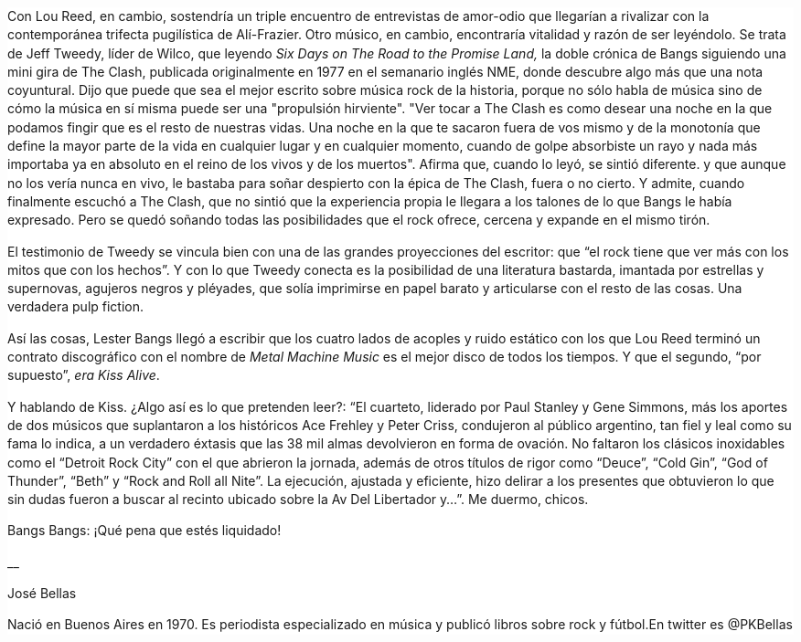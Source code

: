 


Con Lou Reed, en cambio, sostendría un triple encuentro de entrevistas de amor-odio que llegarían a rivalizar con la contemporánea trifecta pugilística de Alí-Frazier. Otro músico, en cambio, encontraría vitalidad y razón de ser leyéndolo. Se trata de Jeff Tweedy, líder de Wilco, que leyendo *Six Days on The Road to the Promise Land,* la doble crónica de Bangs siguiendo una mini gira de The Clash, publicada originalmente en 1977 en el semanario inglés NME, donde descubre algo más que una nota coyuntural. Dijo que puede que sea el mejor escrito sobre música rock de la historia, porque no sólo habla de música sino de cómo la música en sí misma puede ser una "propulsión hirviente". "Ver tocar a The Clash es como desear una noche en la que podamos fingir que es el resto de nuestras vidas. Una noche en la que te sacaron fuera de vos mismo y de la monotonía que define la mayor parte de la vida en cualquier lugar y en cualquier momento, cuando de golpe absorbiste un rayo y nada más importaba ya en absoluto en el reino de los vivos y de los muertos". Afirma que, cuando lo leyó, se sintió diferente. y que aunque no los vería nunca en vivo, le bastaba para soñar despierto con la épica de The Clash, fuera o no cierto. Y admite, cuando finalmente escuchó a The Clash, que no sintió que la experiencia propia le llegara a los talones de lo que Bangs le había expresado. Pero se quedó soñando todas las posibilidades que el rock ofrece, cercena y expande en el mismo tirón.




El testimonio de Tweedy se vincula bien con una de las grandes proyecciones del escritor: que “el rock tiene que ver más con los mitos que con los hechos”. Y con lo que Tweedy conecta es la posibilidad de una literatura bastarda, imantada por estrellas y supernovas, agujeros negros y pléyades, que solía imprimirse en papel barato y articularse con el resto de las cosas. Una verdadera pulp fiction.




Así las cosas, Lester Bangs llegó a escribir que los cuatro lados de acoples y ruido estático con los que Lou Reed terminó un contrato discográfico con el nombre de *Metal Machine Music* es el mejor disco de todos los tiempos. Y que el segundo, “por supuesto”, *era Kiss Alive*.




Y hablando de Kiss. ¿Algo así es lo que pretenden leer?: “El cuarteto, liderado por Paul Stanley y Gene Simmons, más los aportes de dos músicos que suplantaron a los históricos Ace Frehley y Peter Criss, condujeron al público argentino, tan fiel y leal como su fama lo indica, a un verdadero éxtasis que las 38 mil almas devolvieron en forma de ovación. No faltaron los clásicos inoxidables como el “Detroit Rock City” con el que abrieron la jornada, además de otros títulos de rigor como “Deuce”, “Cold Gin”, “God of Thunder”, “Beth” y “Rock and Roll all Nite”. La ejecución, ajustada y eficiente, hizo delirar a los presentes que obtuvieron lo que sin dudas fueron a buscar al recinto ubicado sobre la Av Del Libertador y…”. Me duermo, chicos.




Bangs Bangs: ¡Qué pena que estés liquidado!




\_\_




José Bellas




Nació en Buenos Aires en 1970. Es periodista especializado en música y publicó libros sobre rock y fútbol.En twitter es @PKBellas



